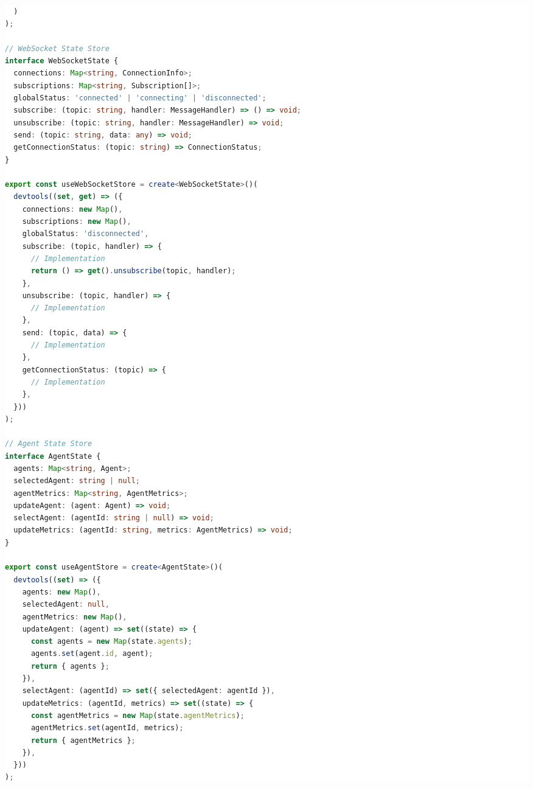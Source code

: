 ```typescript
  )
);

// WebSocket State Store
interface WebSocketState {
  connections: Map<string, ConnectionInfo>;
  subscriptions: Map<string, Subscription[]>;
  globalStatus: 'connected' | 'connecting' | 'disconnected';
  subscribe: (topic: string, handler: MessageHandler) => () => void;
  unsubscribe: (topic: string, handler: MessageHandler) => void;
  send: (topic: string, data: any) => void;
  getConnectionStatus: (topic: string) => ConnectionStatus;
}

export const useWebSocketStore = create<WebSocketState>()(
  devtools((set, get) => ({
    connections: new Map(),
    subscriptions: new Map(),
    globalStatus: 'disconnected',
    subscribe: (topic, handler) => {
      // Implementation
      return () => get().unsubscribe(topic, handler);
    },
    unsubscribe: (topic, handler) => {
      // Implementation
    },
    send: (topic, data) => {
      // Implementation
    },
    getConnectionStatus: (topic) => {
      // Implementation
    },
  }))
);

// Agent State Store
interface AgentState {
  agents: Map<string, Agent>;
  selectedAgent: string | null;
  agentMetrics: Map<string, AgentMetrics>;
  updateAgent: (agent: Agent) => void;
  selectAgent: (agentId: string | null) => void;
  updateMetrics: (agentId: string, metrics: AgentMetrics) => void;
}

export const useAgentStore = create<AgentState>()(
  devtools((set) => ({
    agents: new Map(),
    selectedAgent: null,
    agentMetrics: new Map(),
    updateAgent: (agent) => set((state) => {
      const agents = new Map(state.agents);
      agents.set(agent.id, agent);
      return { agents };
    }),
    selectAgent: (agentId) => set({ selectedAgent: agentId }),
    updateMetrics: (agentId, metrics) => set((state) => {
      const agentMetrics = new Map(state.agentMetrics);
      agentMetrics.set(agentId, metrics);
      return { agentMetrics };
    }),
  }))
);
```